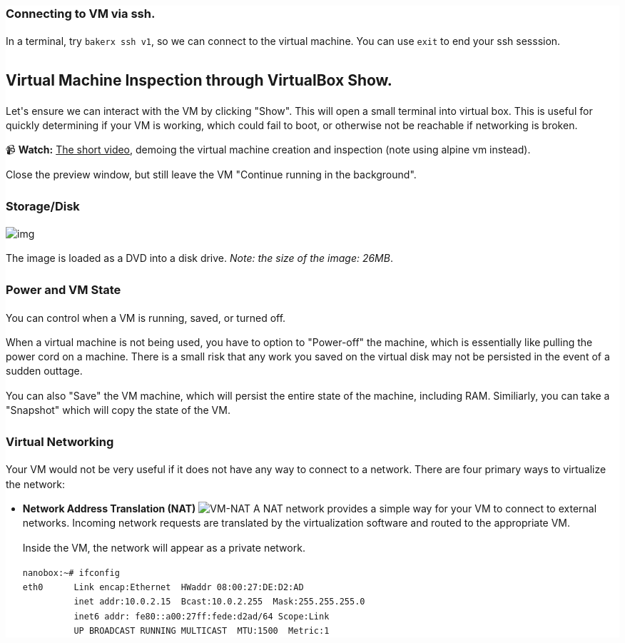 

### Connecting to VM via ssh.

In a terminal, try `bakerx ssh v1`, so we can connect to the virtual machine. You can use `exit` to end your ssh sesssion.

## Virtual Machine Inspection through VirtualBox Show.

Let's ensure we can interact with the VM by clicking "Show". This will open a small terminal into virtual box. This is useful for quickly determining if your VM is working, which could fail to boot, or otherwise not be reachable if networking is broken.

📹 **Watch:** [The short video]("https://www.youtube.com/embed/Y6CNiuEQfvM"), demoing the virtual machine creation and inspection (note using alpine vm instead).



Close the preview window, but still leave the VM "Continue running in the background".

### Storage/Disk

![img](imgs/VM-storage-iso.png)

The image is loaded as a DVD into a disk drive. _Note: the size of the image: 26MB_.

### Power and VM State

You can control when a VM is running, saved, or turned off.

When a virtual machine is not being used, you have to option to "Power-off" the machine, which is essentially like pulling the power cord on a machine. There is a small risk that any work you saved on the virtual disk may not be persisted in the event of a sudden outtage.

You can also "Save" the VM machine, which will persist the entire state of the machine, including RAM. Similiarly, you can take a "Snapshot" which will copy the state of the VM.


### Virtual Networking 

Your VM would not be very useful if it does not have any way to connect to a network. There are four primary ways to virtualize the network:

* **Network Address Translation (NAT)**
  ![VM-NAT](imgs/VM-NAT.png)
  A NAT network provides a simple way for your VM to connect to external networks. Incoming network requests are translated by the virtualization software and routed to the appropriate VM.


  Inside the VM, the network will appear as a private network.
  ```bash
  nanobox:~# ifconfig
  eth0      Link encap:Ethernet  HWaddr 08:00:27:DE:D2:AD  
            inet addr:10.0.2.15  Bcast:10.0.2.255  Mask:255.255.255.0
            inet6 addr: fe80::a00:27ff:fede:d2ad/64 Scope:Link
            UP BROADCAST RUNNING MULTICAST  MTU:1500  Metric:1
   ```

